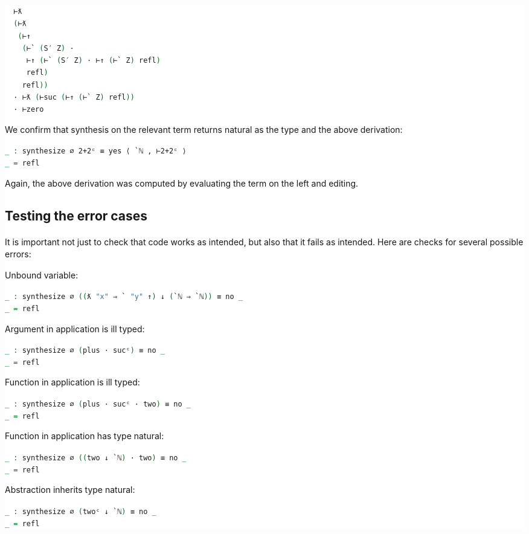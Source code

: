 ```agda
  ⊢ƛ
  (⊢ƛ
   (⊢↑
    (⊢` (S′ Z) ·
     ⊢↑ (⊢` (S′ Z) · ⊢↑ (⊢` Z) refl)
     refl)
    refl))
  · ⊢ƛ (⊢suc (⊢↑ (⊢` Z) refl))
  · ⊢zero
```
We confirm that synthesis on the relevant term returns
natural as the type and the above derivation:
```agda
_ : synthesize ∅ 2+2ᶜ ≡ yes ⟨ `ℕ , ⊢2+2ᶜ ⟩
_ = refl
```
Again, the above derivation was computed by evaluating the
term on the left and editing.

## Testing the error cases

It is important not just to check that code works as intended,
but also that it fails as intended.  Here are checks for
several possible errors:

Unbound variable:
```agda
_ : synthesize ∅ ((ƛ "x" ⇒ ` "y" ↑) ↓ (`ℕ ⇒ `ℕ)) ≡ no _
_ = refl
```

Argument in application is ill typed:
```agda
_ : synthesize ∅ (plus · sucᶜ) ≡ no _
_ = refl
```

Function in application is ill typed:
```agda
_ : synthesize ∅ (plus · sucᶜ · two) ≡ no _
_ = refl
```

Function in application has type natural:
```agda
_ : synthesize ∅ ((two ↓ `ℕ) · two) ≡ no _
_ = refl
```

Abstraction inherits type natural:
```agda
_ : synthesize ∅ (twoᶜ ↓ `ℕ) ≡ no _
_ = refl
```
